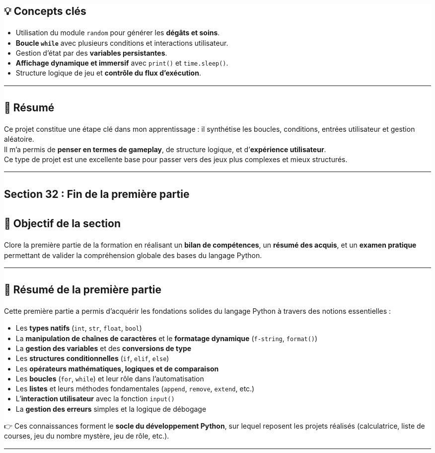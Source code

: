 
## 💡 Concepts clés

- Utilisation du module `random` pour générer les **dégâts et soins**.  
- **Boucle `while`** avec plusieurs conditions et interactions utilisateur.  
- Gestion d’état par des **variables persistantes**.  
- **Affichage dynamique et immersif** avec `print()` et `time.sleep()`.  
- Structure logique de jeu et **contrôle du flux d’exécution**.  

---

## 🧾 Résumé

Ce projet constitue une étape clé dans mon apprentissage : il synthétise les boucles, conditions, entrées utilisateur et gestion aléatoire.  
Il m’a permis de **penser en termes de gameplay**, de structure logique, et d’**expérience utilisateur**.  
Ce type de projet est une excellente base pour passer vers des jeux plus complexes et mieux structurés.

---

## Section 32 : Fin de la première partie

## 🎯 Objectif de la section

Clore la première partie de la formation en réalisant un **bilan de compétences**, un **résumé des acquis**, et un **examen pratique** permettant de valider la compréhension globale des bases du langage Python.  

---

## 🧾 Résumé de la première partie

Cette première partie a permis d’acquérir les fondations solides du langage Python à travers des notions essentielles :  

- Les **types natifs** (`int`, `str`, `float`, `bool`)  
- La **manipulation de chaînes de caractères** et le **formatage dynamique** (`f-string`, `format()`)  
- La **gestion des variables** et des **conversions de type**  
- Les **structures conditionnelles** (`if`, `elif`, `else`)  
- Les **opérateurs mathématiques, logiques et de comparaison**  
- Les **boucles** (`for`, `while`) et leur rôle dans l’automatisation  
- Les **listes** et leurs méthodes fondamentales (`append`, `remove`, `extend`, etc.)  
- L’**interaction utilisateur** avec la fonction `input()`  
- La **gestion des erreurs** simples et la logique de débogage  

👉 Ces connaissances forment le **socle du développement Python**, sur lequel reposent les projets réalisés (calculatrice, liste de courses, jeu du nombre mystère, jeu de rôle, etc.).

---
